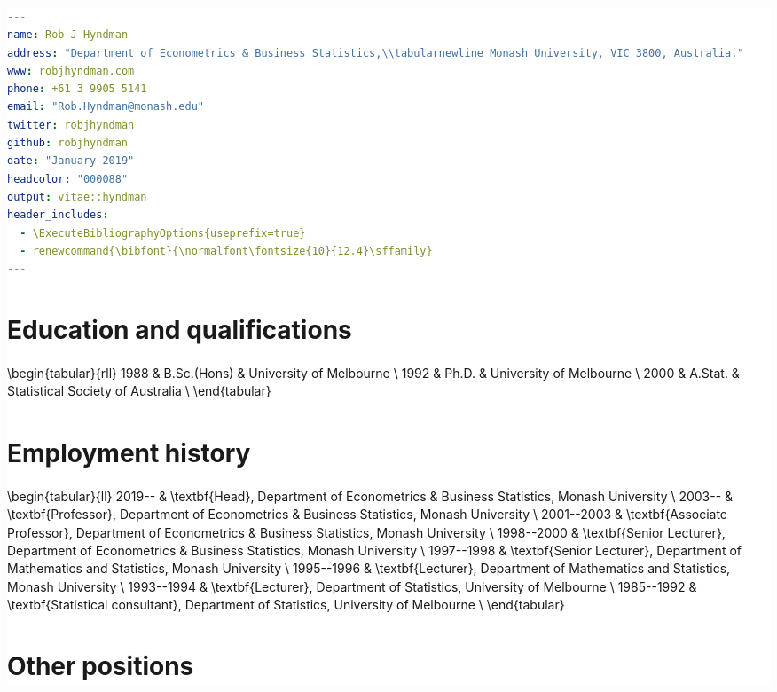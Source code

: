 ```yaml
---
name: Rob J Hyndman
address: "Department of Econometrics & Business Statistics,\\tabularnewline Monash University, VIC 3800, Australia."
www: robjhyndman.com
phone: +61 3 9905 5141
email: "Rob.Hyndman@monash.edu"
twitter: robjhyndman
github: robjhyndman
date: "January 2019"
headcolor: "000088"
output: vitae::hyndman
header_includes:
  - \ExecuteBibliographyOptions{useprefix=true}
  - renewcommand{\bibfont}{\normalfont\fontsize{10}{12.4}\sffamily}
---
```








# Education and qualifications

\begin{tabular}{rll}
  1988 & B.Sc.(Hons) & University of Melbourne \\ 
  1992 & Ph.D. & University of Melbourne \\ 
  2000 & A.Stat. & Statistical Society of Australia \\ 
  \end{tabular}

# Employment history

\begin{tabular}{ll}
  2019-- & \textbf{Head}, Department of Econometrics \& Business Statistics, Monash University \\ 
  2003-- & \textbf{Professor}, Department of Econometrics \& Business Statistics, Monash University \\ 
  2001--2003 & \textbf{Associate Professor}, Department of Econometrics \& Business Statistics, Monash University \\ 
  1998--2000 & \textbf{Senior Lecturer}, Department of Econometrics \& Business Statistics, Monash University \\ 
  1997--1998 & \textbf{Senior Lecturer}, Department of Mathematics and Statistics, Monash University \\ 
  1995--1996 & \textbf{Lecturer}, Department of Mathematics and Statistics, Monash University \\ 
  1993--1994 & \textbf{Lecturer}, Department of Statistics, University of Melbourne \\ 
  1985--1992 & \textbf{Statistical consultant}, Department of Statistics, University of Melbourne \\ 
  \end{tabular}

# Other positions
